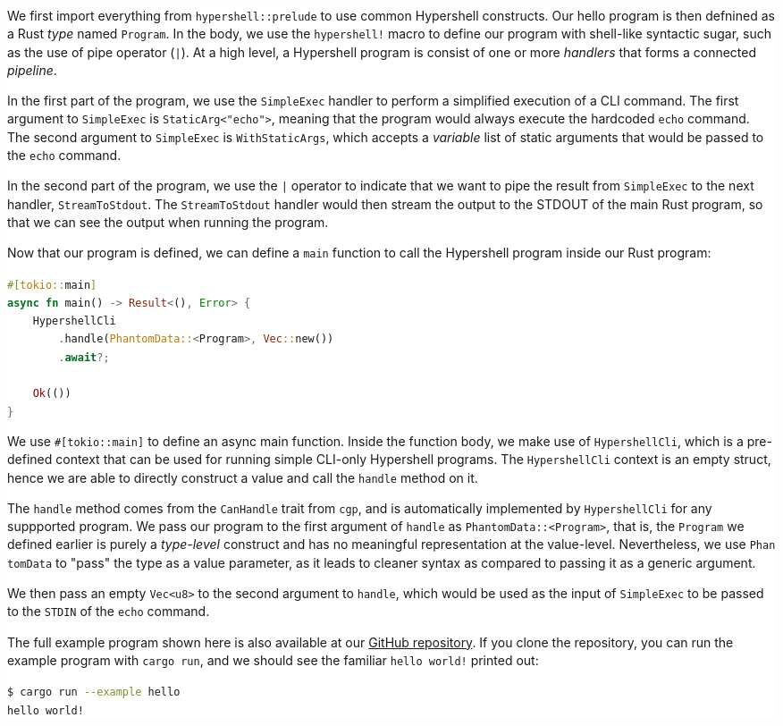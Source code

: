 We first import everything from `hypershell::prelude` to use common Hypershell constructs. Our hello program is then defnined as a Rust _type_ named `Program`. In the body, we use the `hypershell!` macro to define our program with shell-like syntactic sugar, such as the use of pipe operator (`|`). At a high level, a Hypershell program is consist of one or more _handlers_ that forms a connected _pipeline_.

In the first part of the program, we use the `SimpleExec` handler to perform a simplified execution of a CLI command. The first argument to `SimpleExec` is `StaticArg<"echo">`, meaning that the program would always execute the hardcoded `echo` command. The second argument to `SimpleExec` is `WithStaticArgs`, which accepts a _variable_ list of static arguments that would be passed to the `echo` command.

In the second part of the program, we use the `|` operator to indicate that we want to pipe the result from `SimpleExec` to the next handler, `StreamToStdout`. The `StreamToStdout` handler would then stream the output to the STDOUT of the main Rust program, so that we can see the output when running the program.

Now that our program is defined, we can define a `main` function to call the Hypershell program inside our Rust program:

```rust
#[tokio::main]
async fn main() -> Result<(), Error> {
    HypershellCli
        .handle(PhantomData::<Program>, Vec::new())
        .await?;

    Ok(())
}
```

We use `#[tokio::main]` to define an async main function. Inside the function body, we make use of `HypershellCli`, which is a pre-defined context that can be used for running simple CLI-only Hypershell programs. The `HypershellCli` context is an empty struct, hence we are able to directly construct a value and call the `handle` method on it.

The `handle` method comes from the `CanHandle` trait from `cgp`, and is automatically implemented by `HypershellCli` for any suppported program. We pass our program to the first argument of `handle` as `PhantomData::<Program>`, that is, the `Program` we defined earlier is purely a _type-level_ construct and has no meaningful representation at the value-level. Nevertheless, we use `PhantomData` to "pass" the type as a value parameter, as it leads to cleaner syntax as compared to passing it as a generic argument.

We then pass an empty `Vec<u8>` to the second argument to `handle`, which would be used as the input of `SimpleExec` to be passed to the `STDIN` of the `echo` command.

The full example program shown here is also available at our [GitHub repository](https://github.com/contextgeneric/hypershell/blob/main/crates/hypershell-examples/examples/hello.rs). If you clone the repository, you can run the example program with `cargo run`, and we should see the familiar `hello world!` printed out:

```bash
$ cargo run --example hello
hello world!
```
